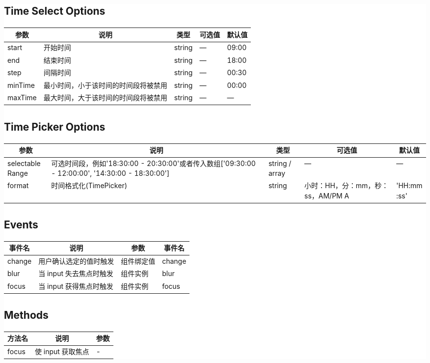 ## Time Select Options

| 参数    | 说明                                 | 类型   | 可选值 | 默认值 |
| ------- | ------------------------------------ | ------ | ------ | ------ |
| start   | 开始时间                             | string | —      | 09:00  |
| end     | 结束时间                             | string | —      | 18:00  |
| step    | 间隔时间                             | string | —      | 00:30  |
| minTime | 最小时间，小于该时间的时间段将被禁用 | string | —      | 00:00  |
| maxTime | 最大时间，大于该时间的时间段将被禁用 | string | —      | —      |

## Time Picker Options

| 参数            | 说明                                                                                            | 类型           | 可选值                            | 默认值     |
| --------------- | ----------------------------------------------------------------------------------------------- | -------------- | --------------------------------- | ---------- |
| selectableRange | 可选时间段，例如'18:30:00 - 20:30:00'或者传入数组['09:30:00 - 12:00:00', '14:30:00 - 18:30:00'] | string / array | —                                 | —          |
| format          | 时间格式化(TimePicker)                                                                          | string         | 小时：HH，分：mm，秒：ss，AM/PM A | 'HH:mm:ss' |

## Events

| 事件名 | 说明                    | 参数       | 事件名 |
| ------ | ----------------------- | ---------- | ------ |
| change | 用户确认选定的值时触发  | 组件绑定值 | change |
| blur   | 当 input 失去焦点时触发 | 组件实例   | blur   |
| focus  | 当 input 获得焦点时触发 | 组件实例   | focus  |

## Methods

| 方法名 | 说明              | 参数 |
| ------ | ----------------- | ---- |
| focus  | 使 input 获取焦点 | -    |